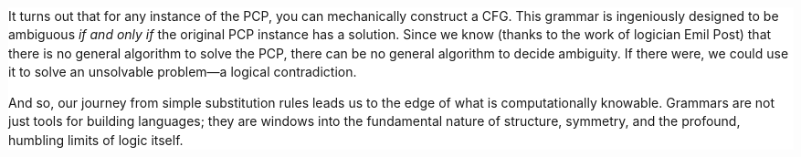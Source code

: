 It turns out that for any instance of the PCP, you can mechanically construct a CFG. This grammar is ingeniously designed to be ambiguous *if and only if* the original PCP instance has a solution. Since we know (thanks to the work of logician Emil Post) that there is no general algorithm to solve the PCP, there can be no general algorithm to decide ambiguity. If there were, we could use it to solve an unsolvable problem—a logical contradiction.

And so, our journey from simple substitution rules leads us to the edge of what is computationally knowable. Grammars are not just tools for building languages; they are windows into the fundamental nature of structure, symmetry, and the profound, humbling limits of logic itself.